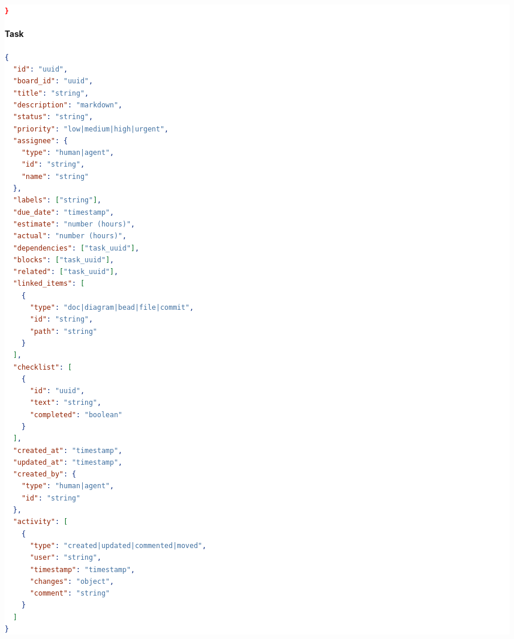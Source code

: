 ```json
}
```

#### Task
```json
{
  "id": "uuid",
  "board_id": "uuid",
  "title": "string",
  "description": "markdown",
  "status": "string",
  "priority": "low|medium|high|urgent",
  "assignee": {
    "type": "human|agent",
    "id": "string",
    "name": "string"
  },
  "labels": ["string"],
  "due_date": "timestamp",
  "estimate": "number (hours)",
  "actual": "number (hours)",
  "dependencies": ["task_uuid"],
  "blocks": ["task_uuid"],
  "related": ["task_uuid"],
  "linked_items": [
    {
      "type": "doc|diagram|bead|file|commit",
      "id": "string",
      "path": "string"
    }
  ],
  "checklist": [
    {
      "id": "uuid",
      "text": "string",
      "completed": "boolean"
    }
  ],
  "created_at": "timestamp",
  "updated_at": "timestamp",
  "created_by": {
    "type": "human|agent",
    "id": "string"
  },
  "activity": [
    {
      "type": "created|updated|commented|moved",
      "user": "string",
      "timestamp": "timestamp",
      "changes": "object",
      "comment": "string"
    }
  ]
}
```
